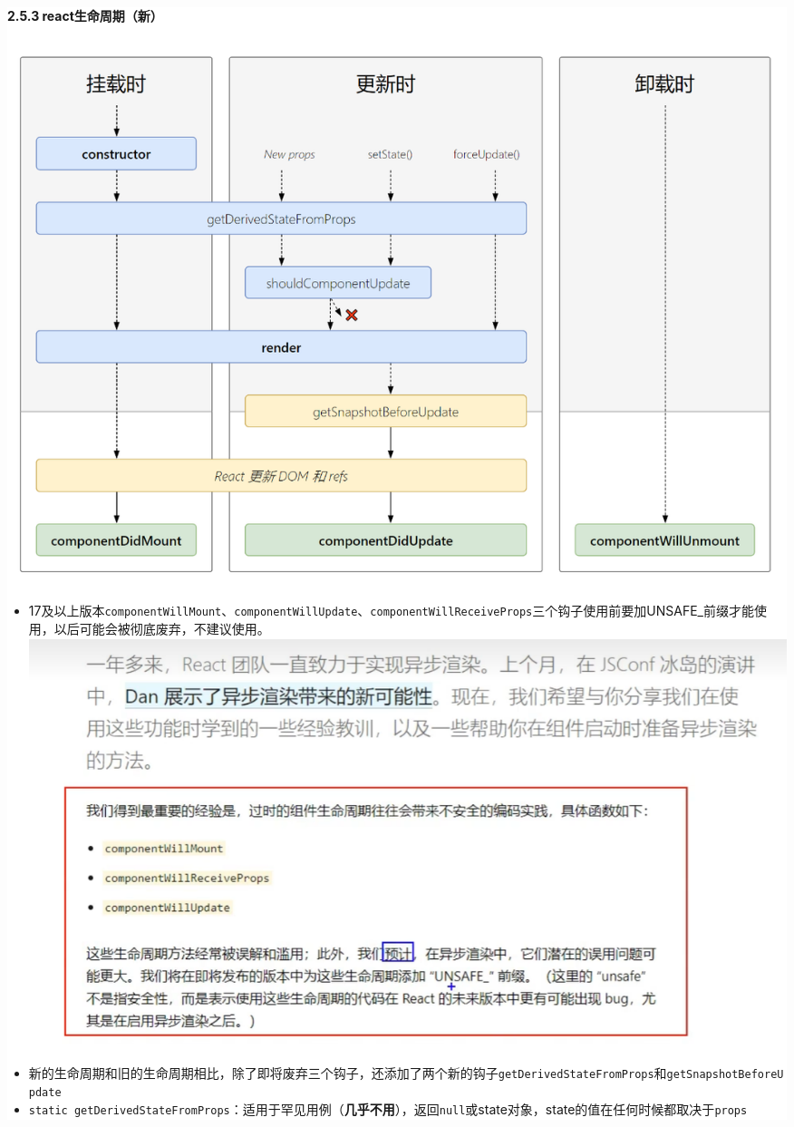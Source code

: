 #### 2.5.3 react生命周期（新）

![在这里插入图片描述](./assets/第2章-React面向组件编程/56bef86e12897094513460c907aebef9.png)

- 17及以上版本`componentWillMount`、`componentWillUpdate`、`componentWillReceiveProps`三个钩子使用前要加UNSAFE_前缀才能使用，以后可能会被彻底废弃，不建议使用。
  ![image-20250101221447009](./assets/第2章-React面向组件编程/image-20250101221447009.png)
- 新的生命周期和旧的生命周期相比，除了即将废弃三个钩子，还添加了两个新的钩子`getDerivedStateFromProps`和`getSnapshotBeforeUpdate`
- `static getDerivedStateFromProps`：适用于罕见用例（**几乎不用**），返回`null`或state对象，state的值在任何时候都取决于`props`